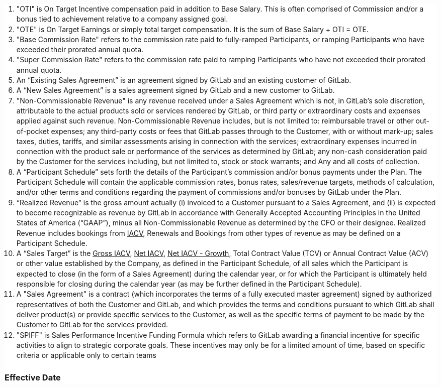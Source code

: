 1. "OTI" is On Target Incentive compensation paid in addition to Base Salary.  This is often comprised of Commission and/or a bonus tied to achievement relative to a company assigned goal.
1. "OTE" is On Target Earnings or simply total target compensation.  It is the sum of Base Salary + OTI = OTE.
1. "Base Commission Rate" refers to the commission rate paid to fully-ramped Participants, or ramping Participants who have exceeded their prorated annual quota.
1. "Super Commission Rate" refers to the commission rate paid to ramping Participants who have not exceeded their prorated annual quota.
1. An “Existing Sales Agreement” is an agreement signed by GitLab and an existing customer of GitLab.
1. A “New Sales Agreement”  is a sales agreement signed by GitLab and a new customer to GitLab.
1. "Non-Commissionable Revenue" is any revenue received under a Sales Agreement which is not, in GitLab’s sole discretion, attributable to the actual products sold or services rendered by GitLab, or third party or extraordinary costs and expenses applied against such revenue.  Non-Commissionable Revenue includes, but is not limited to:
reimbursable travel or other out-of-pocket expenses;
any third-party costs or fees that GitLab passes through to the Customer, with or without mark-up;
sales taxes, duties, tariffs, and similar assessments arising in connection with the services;
extraordinary expenses incurred in connection with the product sale or performance of the services as determined by GitLab;
any non-cash consideration paid by the Customer for the services including, but not limited to, stock or stock warrants; and
Any and all costs of collection.
1. A “Participant Schedule” sets forth the details of the Participant’s commission and/or bonus payments under the Plan.  The Participant Schedule will contain the applicable commission rates, bonus rates, sales/revenue targets, methods of calculation, and/or other terms and conditions regarding the payment of commissions and/or bonuses by GitLab under the Plan.
1. “Realized Revenue” is the gross amount actually (i) invoiced to a Customer pursuant to a Sales Agreement, and (ii) is expected to become recognizable as revenue by GitLab in accordance with Generally Accepted Accounting Principles in the United States of America (“GAAP”), minus all Non-Commissionable Revenue as determined by the CFO or their designee. Realized Revenue includes bookings from [IACV](/handbook/sales/sales-term-glossary/acv-in-practice), Renewals and Bookings from other types of revenue as may be defined on a Participant Schedule.
1. A “Sales Target” is the [Gross IACV](/handbook/sales/sales-term-glossary/), [Net IACV](/handbook/sales/sales-term-glossary/), [Net IACV - Growth](/handbook/sales/sales-term-glossary/), Total Contract Value (TCV) or Annual Contract Value (ACV) or other value established by the Company, as defined in the Participant Schedule, of all sales which the Participant is expected to close (in the form of a Sales Agreement) during the calendar year, or for which the Participant is ultimately held responsible for closing during the calendar year (as may be further defined in the Participant Schedule).
1. A "Sales Agreement" is a contract (which incorporates the terms of a fully executed master agreement) signed by authorized representatives of both the Customer and GitLab, and which provides the terms and conditions pursuant to which GitLab shall deliver product(s) or provide specific services to the Customer, as well as the specific terms of payment to be made by the Customer to GitLab for the services provided.
1. "SPIFF" is Sales Performance Incentive Funding Formula which refers to GitLab awarding a financial incentive for specific activities to align to strategic corporate goals. These incentives may only be for a limited amount of time, based on specific criteria or applicable only to certain teams




### Effective Date
